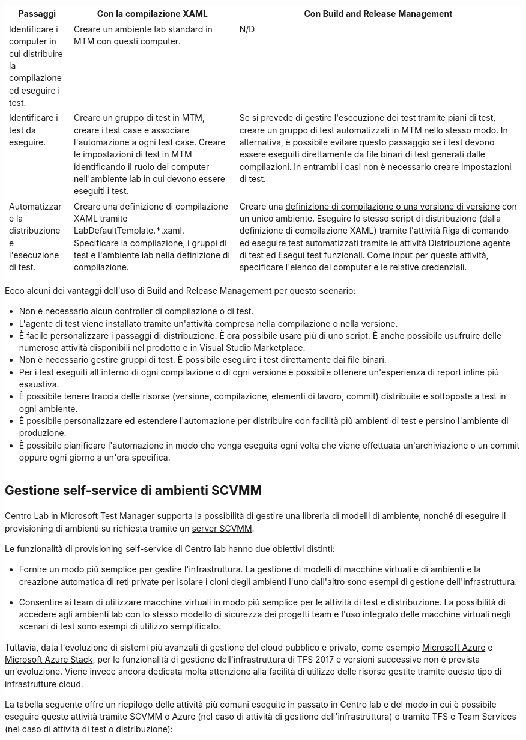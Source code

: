 | Passaggi | Con la compilazione XAML | Con Build and Release Management |
|-------|----------------------|-----------------|
| Identificare i computer in cui distribuire la compilazione ed eseguire i test. | Creare un ambiente lab standard in MTM con questi computer. | N/D |
| Identificare i test da eseguire. | Creare un gruppo di test in MTM, creare i test case e associare l'automazione a ogni test case. Creare le impostazioni di test in MTM identificando il ruolo dei computer nell'ambiente lab in cui devono essere eseguiti i test. | Se si prevede di gestire l'esecuzione dei test tramite piani di test, creare un gruppo di test automatizzati in MTM nello stesso modo. In alternativa, è possibile evitare questo passaggio se i test devono essere eseguiti direttamente da file binari di test generati dalle compilazioni. In entrambi i casi non è necessario creare impostazioni di test. |
| Automatizzare la distribuzione e l'esecuzione di test. | Creare una definizione di compilazione XAML tramite LabDefaultTemplate.*.xaml. Specificare la compilazione, i gruppi di test e l'ambiente lab nella definizione di compilazione. | Creare una [definizione di compilazione o una versione di versione](https://www.visualstudio.com/team-services/continuous-integration/) con un unico ambiente. Eseguire lo stesso script di distribuzione (dalla definizione di compilazione XAML) tramite l'attività Riga di comando ed eseguire test automatizzati tramite le attività Distribuzione agente di test ed Esegui test funzionali. Come input per queste attività, specificare l'elenco dei computer e le relative credenziali. |

Ecco alcuni dei vantaggi dell'uso di Build and Release Management per questo scenario:

* Non è necessario alcun controller di compilazione o di test.
* L'agente di test viene installato tramite un'attività compresa nella compilazione o nella versione.
* È facile personalizzare i passaggi di distribuzione. È ora possibile usare più di uno script. È anche possibile usufruire delle numerose attività disponibili nel prodotto e in Visual Studio Marketplace.
* Non è necessario gestire gruppi di test. È possibile eseguire i test direttamente dai file binari.
* Per i test eseguiti all'interno di ogni compilazione o di ogni versione è possibile ottenere un'esperienza di report inline più esaustiva.
* È possibile tenere traccia delle risorse (versione, compilazione, elementi di lavoro, commit) distribuite e sottoposte a test in ogni ambiente.
* È possibile personalizzare ed estendere l'automazione per distribuire con facilità più ambienti di test e persino l'ambiente di produzione.
* È possibile pianificare l'automazione in modo che venga eseguita ogni volta che viene effettuata un'archiviazione o un commit oppure ogni giorno a un'ora specifica.

<a name="managescvmm"></a>
## <a name="self-service-management-of-scvmm-environments"></a>Gestione self-service di ambienti SCVMM

[Centro Lab in Microsoft Test Manager](https://msdn.microsoft.com/library/dd997438.aspx) supporta la possibilità di gestire una libreria di modelli di ambiente, nonché di eseguire il provisioning di ambienti su richiesta tramite un [server SCVMM](https://technet.microsoft.com/system-center-docs/vmm/vmm).

Le funzionalità di provisioning self-service di Centro lab hanno due obiettivi distinti:

* Fornire un modo più semplice per gestire l'infrastruttura. La gestione di modelli di macchine virtuali e di ambienti e la creazione automatica di reti private per isolare i cloni degli ambienti l'uno dall'altro sono esempi di gestione dell'infrastruttura.

* Consentire ai team di utilizzare macchine virtuali in modo più semplice per le attività di test e distribuzione. La possibilità di accedere agli ambienti lab con lo stesso modello di sicurezza dei progetti team e l'uso integrato delle macchine virtuali negli scenari di test sono esempi di utilizzo semplificato.

Tuttavia, data l'evoluzione di sistemi più avanzati di gestione del cloud pubblico e privato, come esempio [Microsoft Azure](https://azure.microsoft.com/) e [Microsoft Azure Stack](https://azure.microsoft.com/overview/azure-stack/), per le funzionalità di gestione dell'infrastruttura di TFS 2017 e versioni successive non è prevista un'evoluzione. Viene invece ancora dedicata molta attenzione alla facilità di utilizzo delle risorse gestite tramite questo tipo di infrastrutture cloud.

La tabella seguente offre un riepilogo delle attività più comuni eseguite in passato in Centro lab e del modo in cui è possibile eseguire queste attività tramite SCVMM o Azure (nel caso di attività di gestione dell'infrastruttura) o tramite TFS e Team Services (nel caso di attività di test o distribuzione):
